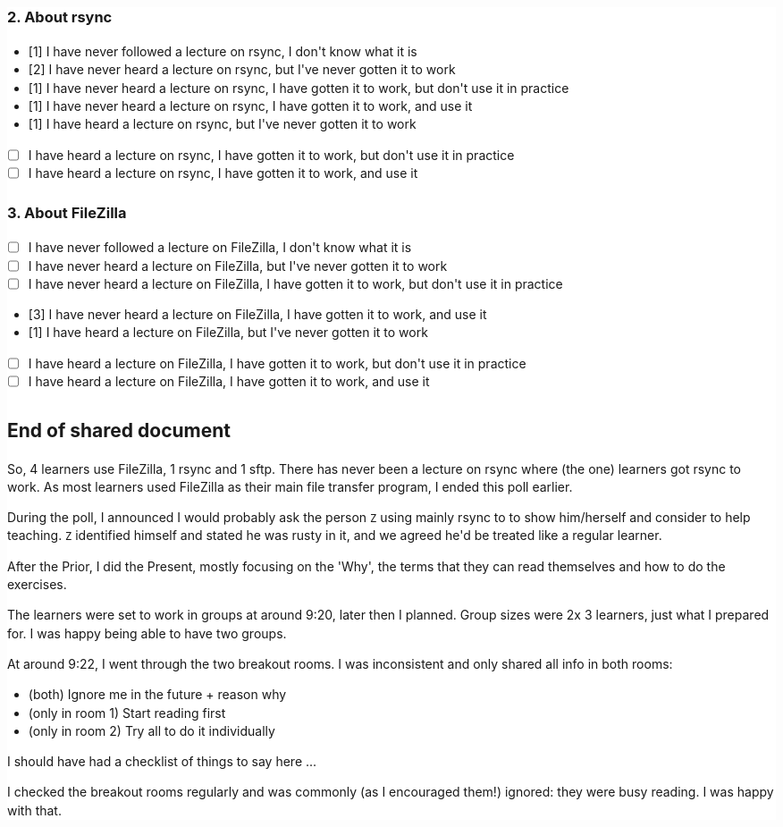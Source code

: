 ### 2. About rsync

- [1] I have never followed a lecture on rsync, I don't know what it is
- [2] I have never heard a lecture on rsync, but I've never gotten it to work
- [1] I have never heard a lecture on rsync, I have gotten it to work, but don't use it in practice
- [1] I have never heard a lecture on rsync, I have gotten it to work, and use it
- [1] I have heard a lecture on rsync, but I've never gotten it to work
- [ ] I have heard a lecture on rsync, I have gotten it to work, but don't use it in practice
- [ ] I have heard a lecture on rsync, I have gotten it to work, and use it

### 3. About FileZilla

- [ ] I have never followed a lecture on FileZilla, I don't know what it is
- [ ] I have never heard a lecture on FileZilla, but I've never gotten it to work
- [ ] I have never heard a lecture on FileZilla, I have gotten it to work, but don't use it in practice
- [3] I have never heard a lecture on FileZilla, I have gotten it to work, and use it
- [1] I have heard a lecture on FileZilla, but I've never gotten it to work
- [ ] I have heard a lecture on FileZilla, I have gotten it to work, but don't use it in practice
- [ ] I have heard a lecture on FileZilla, I have gotten it to work, and use it

## End of shared document

So, 4 learners use FileZilla, 1 rsync and 1 sftp.
There has never been a lecture on rsync where (the one) learners got rsync to work.
As most learners used FileZilla as their main file transfer program,
I ended this poll earlier.

During the poll, I announced I would probably ask the
person `Z` using mainly rsync to
to show him/herself and consider to help teaching.
`Z` identified himself and stated he was rusty in it,
and we agreed he'd be treated like a regular learner.

After the Prior, I did the Present, mostly focusing on the 'Why', the terms
that they can read themselves and how to do the exercises.

The learners were set to work in groups at around 9:20, later then I planned.
Group sizes were 2x 3 learners, just what I prepared for. I was happy being
able to have two groups.

At around 9:22, I went through the two breakout rooms.
I was inconsistent and only shared all info in both rooms:

- (both) Ignore me in the future + reason why
- (only in room 1) Start reading first
- (only in room 2) Try all to do it individually

I should have had a checklist of things to say here ...

I checked the breakout rooms regularly and
was commonly (as I encouraged them!) ignored:
they were busy reading. I was happy with that.
